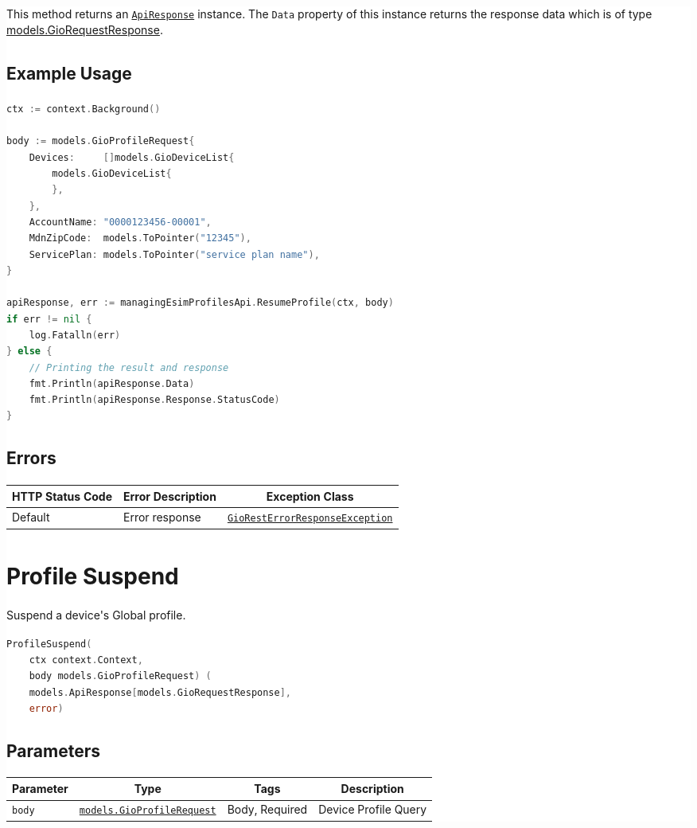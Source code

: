 This method returns an [`ApiResponse`](../../doc/api-response.md) instance. The `Data` property of this instance returns the response data which is of type [models.GioRequestResponse](../../doc/models/gio-request-response.md).

## Example Usage

```go
ctx := context.Background()

body := models.GioProfileRequest{
    Devices:     []models.GioDeviceList{
        models.GioDeviceList{
        },
    },
    AccountName: "0000123456-00001",
    MdnZipCode:  models.ToPointer("12345"),
    ServicePlan: models.ToPointer("service plan name"),
}

apiResponse, err := managingEsimProfilesApi.ResumeProfile(ctx, body)
if err != nil {
    log.Fatalln(err)
} else {
    // Printing the result and response
    fmt.Println(apiResponse.Data)
    fmt.Println(apiResponse.Response.StatusCode)
}
```

## Errors

| HTTP Status Code | Error Description | Exception Class |
|  --- | --- | --- |
| Default | Error response | [`GioRestErrorResponseException`](../../doc/models/gio-rest-error-response-exception.md) |


# Profile Suspend

Suspend a device's Global profile.

```go
ProfileSuspend(
    ctx context.Context,
    body models.GioProfileRequest) (
    models.ApiResponse[models.GioRequestResponse],
    error)
```

## Parameters

| Parameter | Type | Tags | Description |
|  --- | --- | --- | --- |
| `body` | [`models.GioProfileRequest`](../../doc/models/gio-profile-request.md) | Body, Required | Device Profile Query |
